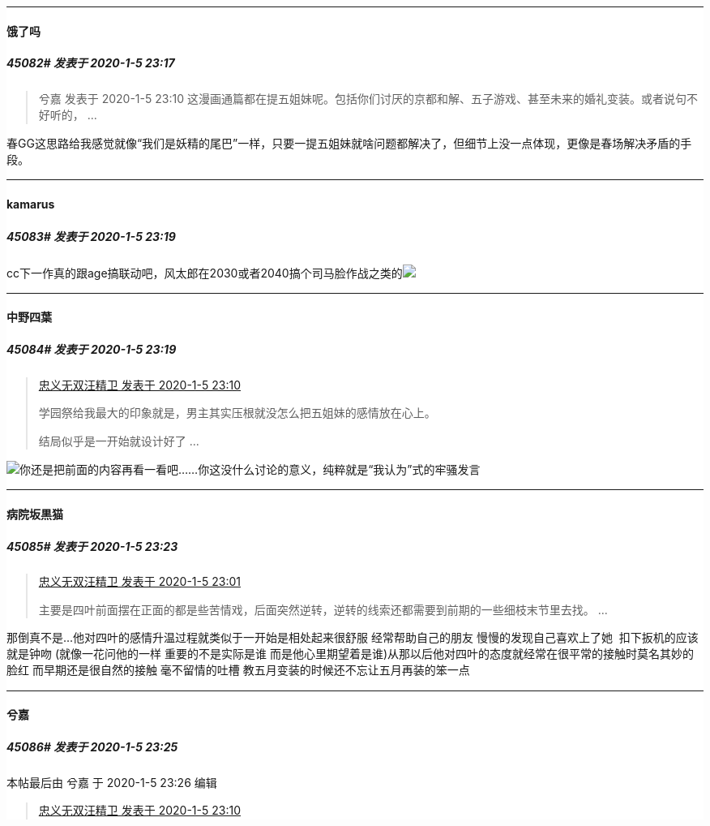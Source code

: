 -----

####  饿了吗  
##### 45082#       发表于 2020-1-5 23:17


<blockquote>兮嘉 发表于 2020-1-5 23:10
这漫画通篇都在提五姐妹呢。包括你们讨厌的京都和解、五子游戏、甚至未来的婚礼变装。或者说句不好听的， ...</blockquote>
春GG这思路给我感觉就像“我们是妖精的尾巴”一样，只要一提五姐妹就啥问题都解决了，但细节上没一点体现，更像是春场解决矛盾的手段。


-----

####  kamarus  
##### 45083#       发表于 2020-1-5 23:19


cc下一作真的跟age搞联动吧，风太郎在2030或者2040搞个司马脸作战之类的<img src="https://static.saraba1st.com/image/smiley/face2017/049.png" referrerpolicy="no-referrer">


-----

####  中野四葉  
##### 45084#       发表于 2020-1-5 23:19


<blockquote><a href="httphttps://bbs.saraba1st.com/2b/forum.php?mod=redirect&amp;goto=findpost&amp;pid=46095332&amp;ptid=1831320" target="_blank">忠义无双汪精卫 发表于 2020-1-5 23:10</a>

学园祭给我最大的印象就是，男主其实压根就没怎么把五姐妹的感情放在心上。

结局似乎是一开始就设计好了 ...</blockquote>
<img src="https://static.saraba1st.com/image/smiley/face2017/037.png" referrerpolicy="no-referrer">你还是把前面的内容再看一看吧……你这没什么讨论的意义，纯粹就是“我认为”式的牢骚发言


-----

####  病院坂黒猫  
##### 45085#       发表于 2020-1-5 23:23


<blockquote><a href="httphttps://bbs.saraba1st.com/2b/forum.php?mod=redirect&amp;goto=findpost&amp;pid=46095258&amp;ptid=1831320" target="_blank">忠义无双汪精卫 发表于 2020-1-5 23:01</a>

主要是四叶前面摆在正面的都是些苦情戏，后面突然逆转，逆转的线索还都需要到前期的一些细枝末节里去找。 ...</blockquote>
那倒真不是...他对四叶的感情升温过程就类似于一开始是相处起来很舒服 经常帮助自己的朋友 慢慢的发现自己喜欢上了她  扣下扳机的应该就是钟吻 (就像一花问他的一样 重要的不是实际是谁 而是他心里期望着是谁)从那以后他对四叶的态度就经常在很平常的接触时莫名其妙的脸红 而早期还是很自然的接触 毫不留情的吐槽 教五月变装的时候还不忘让五月再装的笨一点


-----

####  兮嘉  
##### 45086#       发表于 2020-1-5 23:25


 本帖最后由 兮嘉 于 2020-1-5 23:26 编辑 
<blockquote><a href="httphttps://bbs.saraba1st.com/2b/forum.php?mod=redirect&amp;goto=findpost&amp;pid=46095332&amp;ptid=1831320" target="_blank">忠义无双汪精卫 发表于 2020-1-5 23:10</a>
